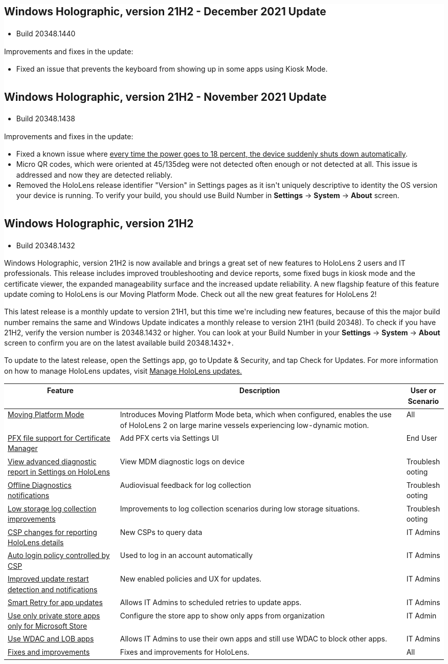 ## Windows Holographic, version 21H2 - December 2021 Update

- Build 20348.1440

Improvements and fixes in the update:

- Fixed an issue that prevents the keyboard from showing up in some apps using Kiosk Mode.

## Windows Holographic, version 21H2 - November 2021 Update

- Build 20348.1438

Improvements and fixes in the update:

- Fixed a known issue where [every time the power goes to 18 percent, the device suddenly shuts down automatically](hololens-troubleshooting.md#fixed---every-time-the-power-goes-to-18-percent-the-device-suddenly-shuts-down-automatically).
- Micro QR codes, which were oriented at 45/135deg were not detected often enough or not detected at all. This issue is addressed and now they are detected reliably.
- Removed the HoloLens release identifier "Version" in Settings pages as it isn't uniquely descriptive to identity the OS version your device is running. To verify your build, you should use Build Number in **Settings** -> **System** -> **About** screen.

## Windows Holographic, version 21H2

- Build 20348.1432

Windows Holographic, version 21H2 is now available and brings a great set of new features to HoloLens 2 users and IT professionals. This release includes improved troubleshooting and device reports, some fixed bugs in kiosk mode and the certificate viewer, the expanded manageability surface and the increased update reliability. A new flagship feature of this feature update coming to HoloLens is our Moving Platform Mode. Check out all the new great features for HoloLens 2!

This latest release is a monthly update to version 21H1, but this time we're including new features, because of this the major build number remains the same and Windows Update indicates a monthly release to version 21H1 (build 20348). To check if you have 21H2, verify the version number is 20348.1432 or higher. You can look at your Build Number in your **Settings** -> **System** -> **About** screen to confirm you are on the latest available build 20348.1432+.

To update to the latest release, open the Settings app, go to Update & Security, and tap Check for Updates. For more information on how to manage HoloLens updates, visit [Manage HoloLens updates.](hololens-updates.md)

| Feature                 | Description                | User or Scenario |
|-------------------------|----------------------------|--------------|
| [Moving Platform Mode](#moving-platform-mode) | Introduces Moving Platform Mode beta, which when configured, enables the use of HoloLens 2 on large marine vessels experiencing low-dynamic motion. | All |
| [PFX file support for Certificate Manager](#pfx-file-support-for-certificate-manager) | Add PFX certs via Settings UI | End User |
| [View advanced diagnostic report in Settings on HoloLens](#view-advanced-diagnostic-report-in-settings-on-hololens) | View MDM diagnostic logs on device | Troubleshooting |
| [Offline Diagnostics notifications](#offline-diagnostics-notifications) | Audiovisual feedback for log collection | Troubleshooting |
| [Low storage log collection improvements](#low-storage-log-collection-improvements) | Improvements to log collection scenarios during low storage situations. | Troubleshooting |
| [CSP changes for reporting HoloLens details](#csp-changes-for-reporting-hololens-details) | New CSPs to query data | IT Admins    |
| [Auto login policy controlled by CSP](#auto-login-policy-controlled-by-csp) | Used to log in an account automatically | IT Admins |
| [Improved update restart detection and notifications](#improved-update-restart-detection-and-notifications) | New enabled policies and UX for updates. | IT Admins |
| [Smart Retry for app updates](#smart-retry-for-app-updates) | Allows IT Admins to scheduled retries to update apps. | IT Admins |
| [Use only private store apps only for Microsoft Store](#use-only-private-store-apps-for-microsoft-store) | Configure the store app to show only apps from organization | IT Admin |
| [Use WDAC and LOB apps](#use-wdac-and-lob-apps) | Allows IT Admins to use their own apps and still use WDAC to block other apps. | IT Admins |
| [Fixes and improvements](#fixes-and-improvements) | Fixes and improvements for HoloLens. | All |
